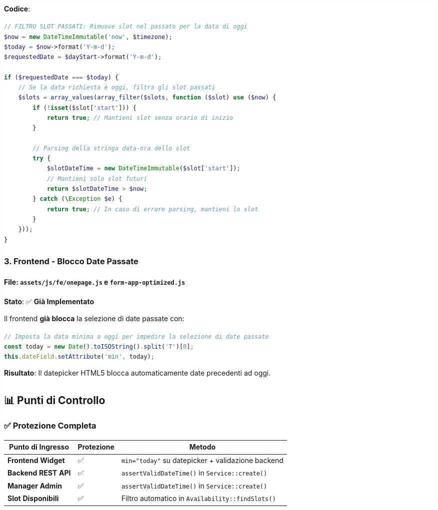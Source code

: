 **Codice**:
```php
// FILTRO SLOT PASSATI: Rimuove slot nel passato per la data di oggi
$now = new DateTimeImmutable('now', $timezone);
$today = $now->format('Y-m-d');
$requestedDate = $dayStart->format('Y-m-d');

if ($requestedDate === $today) {
    // Se la data richiesta è oggi, filtra gli slot passati
    $slots = array_values(array_filter($slots, function ($slot) use ($now) {
        if (!isset($slot['start'])) {
            return true; // Mantieni slot senza orario di inizio
        }
        
        // Parsing della stringa data-ora dello slot
        try {
            $slotDateTime = new DateTimeImmutable($slot['start']);
            // Mantieni solo slot futuri
            return $slotDateTime > $now;
        } catch (\Exception $e) {
            return true; // In caso di errore parsing, mantieni lo slot
        }
    }));
}
```

### 3. Frontend - Blocco Date Passate

#### File: `assets/js/fe/onepage.js` e `form-app-optimized.js`

**Stato**: ✅ **Già Implementato**

Il frontend **già blocca** la selezione di date passate con:
```javascript
// Imposta la data minima a oggi per impedire la selezione di date passate
const today = new Date().toISOString().split('T')[0];
this.dateField.setAttribute('min', today);
```

**Risultato**: Il datepicker HTML5 blocca automaticamente date precedenti ad oggi.

## 📊 Punti di Controllo

### ✅ Protezione Completa

| Punto di Ingresso | Protezione | Metodo |
|-------------------|------------|--------|
| **Frontend Widget** | ✅ | `min="today"` su datepicker + validazione backend |
| **Backend REST API** | ✅ | `assertValidDateTime()` in `Service::create()` |
| **Manager Admin** | ✅ | `assertValidDateTime()` in `Service::create()` |
| **Slot Disponibili** | ✅ | Filtro automatico in `Availability::findSlots()` |
